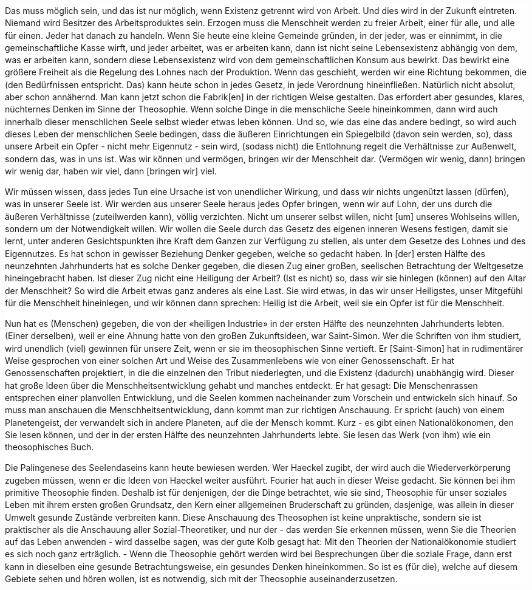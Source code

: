 Das muss möglich sein, und das ist nur möglich, wenn Existenz getrennt wird von Arbeit. Und dies wird in der Zukunft eintreten. Niemand wird Besitzer des Arbeitsproduktes sein. Erzogen muss die Menschheit werden zu freier Arbeit, einer für alle, und alle für einen. Jeder hat danach zu handeln. Wenn Sie heute eine kleine Gemeinde gründen, in der jeder, was er einnimmt, in die gemeinschaftliche Kasse wirft, und jeder arbeitet, was er arbeiten kann, dann ist nicht seine Lebensexistenz abhängig von dem, was er arbeiten kann, sondern diese Lebensexistenz wird von dem gemeinschaftlichen Konsum aus bewirkt. Das bewirkt eine größere Freiheit als die Regelung des Lohnes nach der Produktion. Wenn das geschieht, werden wir eine Richtung bekommen, die (den Bedürfnissen entspricht. Das) kann heute schon in jedes Gesetz, in jede Verordnung hineinfließen. Natürlich nicht absolut, aber schon annähernd. Man kann jetzt schon die Fabrik[en] in der richtigen Weise gestalten. Das erfordert aber gesundes, klares, nüchternes Denken im Sinne der Theosophie. Wenn solche Dinge in die menschliche Seele hineinkommen, dann wird auch innerhalb dieser menschlichen Seele selbst wieder etwas leben können. Und so, wie das eine das andere bedingt, so wird auch dieses Leben der menschlichen Seele bedingen, dass die äußeren Einrichtungen ein Spiegelbild (davon sein werden, so), dass unsere Arbeit ein Opfer - nicht mehr Eigennutz - sein wird, (sodass nicht) die Entlohnung regelt die Verhältnisse zur Außenwelt, sondern das, was in uns ist. Was wir können und vermögen, bringen wir der Menschheit dar. (Vermögen wir wenig, dann) bringen wir wenig dar, haben wir viel, dann [bringen wir] viel.

Wir müssen wissen, dass jedes Tun eine Ursache ist von unendlicher Wirkung, und dass wir nichts ungenützt lassen (dürfen), was in unserer Seele ist. Wir werden aus unserer Seele heraus jedes Opfer bringen, wenn wir auf Lohn, der uns durch die äußeren Verhältnisse (zuteilwerden kann), völlig verzichten. Nicht um unserer selbst willen, nicht [um] unseres Wohlseins willen, sondern um der Notwendigkeit willen. Wir wollen die Seele durch das Gesetz des eigenen inneren Wesens festigen, damit sie lernt, unter anderen Gesichtspunkten ihre Kraft dem Ganzen zur Verfügung zu stellen, als unter dem Gesetze des Lohnes und des Eigennutzes. Es hat schon in gewisser Beziehung Denker gegeben, welche so gedacht haben. In [der] ersten Hälfte des neunzehnten Jahrhunderts hat es solche Denker gegeben, die diesen Zug einer groBen, seelischen Betrachtung der Weltgesetze hineingebracht haben. Ist dieser Zug nicht eine Heiligung der Arbeit? (Ist es nicht) so, dass wir sie hinlegen (können) auf den Altar der Menschheit? So wird die Arbeit etwas ganz anderes als eine Last. Sie wird etwas, in das wir unser Heiligstes, unser Mitgefühl für die Menschheit hineinlegen, und wir können dann sprechen: Heilig ist die Arbeit, weil sie ein Opfer ist für die Menschheit.

Nun hat es (Menschen) gegeben, die von der «heiligen Industrie» in der ersten Hälfte des neunzehnten Jahrhunderts lebten. (Einer derselben), weil er eine Ahnung hatte von den groBen Zukunftsideen, war Saint-Simon. Wer die Schriften von ihm studiert, wird unendlich (viel) gewinnen für unsere Zeit, wenn er sie im theosophischen Sinne vertieft. Er [Saint-Simon] hat in rudimentärer Weise gesprochen von einer solchen Art und Weise des Zusammenlebens wie von einer Genossenschaft. Er hat Genossenschaften projektiert, in die die einzelnen den Tribut niederlegten, und die Existenz (dadurch) unabhängig wird. Dieser hat große Ideen über die Menschheitsentwicklung gehabt und manches entdeckt. Er hat gesagt: Die Menschenrassen entsprechen einer planvollen Entwicklung, und die Seelen kommen nacheinander zum Vorschein und entwickeln sich hinauf. So muss man anschauen die Menschheitsentwicklung, dann kommt man zur richtigen Anschauung. Er spricht (auch) von einem Planetengeist, der verwandelt sich in andere Planeten, auf die der Mensch kommt. Kurz - es gibt einen Nationalökonomen, den Sie lesen können, und der in der ersten Hälfte des neunzehnten Jahrhunderts lebte. Sie lesen das Werk (von ihm) wie ein theosophisches Buch.

Die Palingenese des Seelendaseins kann heute bewiesen werden. Wer Haeckel zugibt, der wird auch die Wiederverkörperung zugeben müssen, wenn er die Ideen von Haeckel weiter ausführt. Fourier hat auch in dieser Weise gedacht. Sie können bei ihm primitive Theosophie finden. Deshalb ist für denjenigen, der die Dinge betrachtet, wie sie sind, Theosophie für unser soziales Leben mit ihrem ersten großen Grundsatz, den Kern einer allgemeinen Bruderschaft zu gründen, dasjenige, was allein in dieser Umwelt gesunde Zustände verbreiten kann. Diese Anschauung des Theosophen ist keine unpraktische, sondern sie ist praktischer als die Anschauung aller Sozial-Theoretiker, und nur der - das werden Sie erkennen müssen, wenn Sie die Theorien auf das Leben anwenden - wird dasselbe sagen, was der gute Kolb gesagt hat: Mit den Theorien der Nationalökonomie studiert es sich noch ganz erträglich. - Wenn die Theosophie gehört werden wird bei Besprechungen über die soziale Frage, dann erst kann in dieselben eine gesunde Betrachtungsweise, ein gesundes Denken hineinkommen. So ist es (für die), welche auf diesem Gebiete sehen und hören wollen, ist es notwendig, sich mit der Theosophie auseinanderzusetzen.
